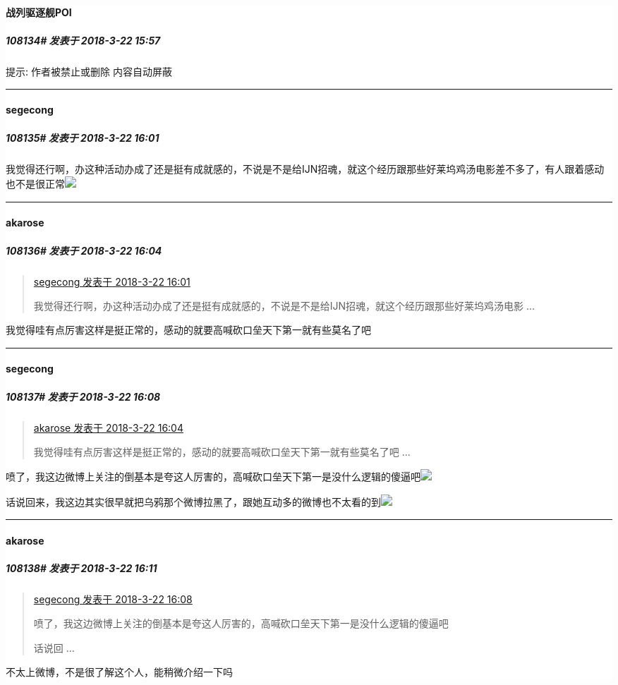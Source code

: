 ####  战列驱逐舰POI  
##### 108134#       发表于 2018-3-22 15:57

提示: 作者被禁止或删除 内容自动屏蔽


*****

####  segecong  
##### 108135#       发表于 2018-3-22 16:01


我觉得还行啊，办这种活动办成了还是挺有成就感的，不说是不是给IJN招魂，就这个经历跟那些好莱坞鸡汤电影差不多了，有人跟着感动也不是很正常<img src="https://static.saraba1st.com/image/smiley/face2017/009.gif" referrerpolicy="no-referrer">


*****

####  akarose  
##### 108136#       发表于 2018-3-22 16:04


<blockquote><a href="httphttps://bbs.saraba1st.com/2b/forum.php?mod=redirect&amp;goto=findpost&amp;pid=38932652&amp;ptid=930880" target="_blank">segecong 发表于 2018-3-22 16:01</a>

我觉得还行啊，办这种活动办成了还是挺有成就感的，不说是不是给IJN招魂，就这个经历跟那些好莱坞鸡汤电影 ...</blockquote>
我觉得哇有点厉害这样是挺正常的，感动的就要高喊砍口垒天下第一就有些莫名了吧


*****

####  segecong  
##### 108137#       发表于 2018-3-22 16:08


<blockquote><a href="httphttps://bbs.saraba1st.com/2b/forum.php?mod=redirect&amp;goto=findpost&amp;pid=38932684&amp;ptid=930880" target="_blank">akarose 发表于 2018-3-22 16:04</a>

我觉得哇有点厉害这样是挺正常的，感动的就要高喊砍口垒天下第一就有些莫名了吧 ...</blockquote>
喷了，我这边微博上关注的倒基本是夸这人厉害的，高喊砍口垒天下第一是没什么逻辑的傻逼吧<img src="https://static.saraba1st.com/image/smiley/face2017/013.png" referrerpolicy="no-referrer">

话说回来，我这边其实很早就把乌鸦那个微博拉黑了，跟她互动多的微博也不太看的到<img src="https://static.saraba1st.com/image/smiley/face2017/009.gif" referrerpolicy="no-referrer">


*****

####  akarose  
##### 108138#       发表于 2018-3-22 16:11


<blockquote><a href="httphttps://bbs.saraba1st.com/2b/forum.php?mod=redirect&amp;goto=findpost&amp;pid=38932733&amp;ptid=930880" target="_blank">segecong 发表于 2018-3-22 16:08</a>

喷了，我这边微博上关注的倒基本是夸这人厉害的，高喊砍口垒天下第一是没什么逻辑的傻逼吧

话说回 ...</blockquote>
不太上微博，不是很了解这个人，能稍微介绍一下吗
